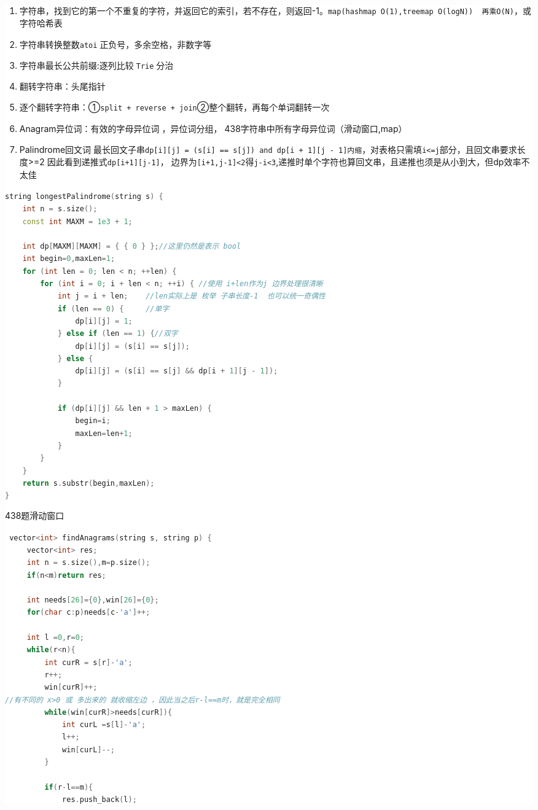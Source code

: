 1. 字符串，找到它的第一个不重复的字符，并返回它的索引，若不存在，则返回-1。`map(hashmap O(1),treemap O(logN))  再乘O(N)`，或字符哈希表

2. 字符串转换整数`atoi`  正负号，多余空格，非数字等

3. 字符串最长公共前缀:逐列比较  `Trie`  分治

4. 翻转字符串：头尾指针

5. 逐个翻转字符串：①`split + reverse + join`②整个翻转，再每个单词翻转一次

6. Anagram异位词：有效的字母异位词  ，异位词分组，  438字符串中所有字母异位词（滑动窗口,map）

7. Palindrome回文词  最长回文子串`dp[i][j] = (s[i] == s[j]) and dp[i + 1][j - 1]内缩`，对表格只需填`i<=j`部分，且回文串要求长度>=2 因此看到递推式`dp[i+1][j-1]`， 边界为`[i+1,j-1]<2`得`j-i<3`,递推时单个字符也算回文串，且递推也须是从小到大，但dp效率不太佳

```c++
string longestPalindrome(string s) {
    int n = s.size();
    const int MAXM = 1e3 + 1;

    int dp[MAXM][MAXM] = { { 0 } };//这里仍然是表示 bool
    int begin=0,maxLen=1;
    for (int len = 0; len < n; ++len) {
        for (int i = 0; i + len < n; ++i) {	//使用 i+len作为j 边界处理很清晰
            int j = i + len;    //len实际上是 枚举 子串长度-1  也可以统一奇偶性
            if (len == 0) {		//单字
                dp[i][j] = 1;
            } else if (len == 1) {//双字
                dp[i][j] = (s[i] == s[j]);
            } else {
                dp[i][j] = (s[i] == s[j] && dp[i + 1][j - 1]);
            }
            
            if (dp[i][j] && len + 1 > maxLen) {
                begin=i;
                maxLen=len+1;
            }
        }
    }
    return s.substr(begin,maxLen);
}
```

438题滑动窗口

```c++
 vector<int> findAnagrams(string s, string p) {
     vector<int> res;
     int n = s.size(),m=p.size();
     if(n<m)return res;

     int needs[26]={0},win[26]={0};
     for(char c:p)needs[c-'a']++;

     int l =0,r=0;
     while(r<n){
         int curR = s[r]-'a';
         r++;
         win[curR]++;
//有不同的 x>0 或 多出来的 就收缩左边 ，因此当之后r-l==m时，就是完全相同
         while(win[curR]>needs[curR]){
             int curL =s[l]-'a';
             l++;
             win[curL]--;
         }

         if(r-l==m){
             res.push_back(l);
```